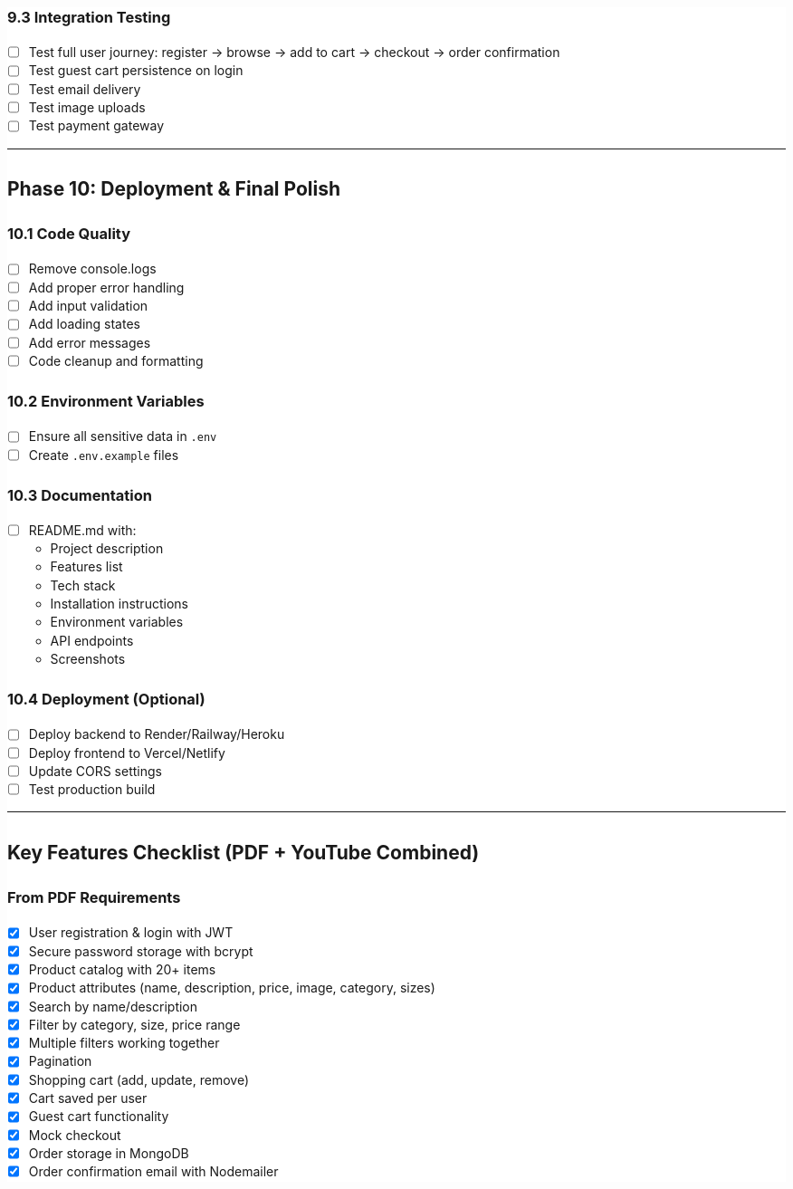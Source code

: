 ### 9.3 Integration Testing
- [ ] Test full user journey: register → browse → add to cart → checkout → order confirmation
- [ ] Test guest cart persistence on login
- [ ] Test email delivery
- [ ] Test image uploads
- [ ] Test payment gateway

---

## Phase 10: Deployment & Final Polish

### 10.1 Code Quality
- [ ] Remove console.logs
- [ ] Add proper error handling
- [ ] Add input validation
- [ ] Add loading states
- [ ] Add error messages
- [ ] Code cleanup and formatting

### 10.2 Environment Variables
- [ ] Ensure all sensitive data in `.env`
- [ ] Create `.env.example` files

### 10.3 Documentation
- [ ] README.md with:
  - Project description
  - Features list
  - Tech stack
  - Installation instructions
  - Environment variables
  - API endpoints
  - Screenshots

### 10.4 Deployment (Optional)
- [ ] Deploy backend to Render/Railway/Heroku
- [ ] Deploy frontend to Vercel/Netlify
- [ ] Update CORS settings
- [ ] Test production build

---

## Key Features Checklist (PDF + YouTube Combined)

### From PDF Requirements
- [x] User registration & login with JWT
- [x] Secure password storage with bcrypt
- [x] Product catalog with 20+ items
- [x] Product attributes (name, description, price, image, category, sizes)
- [x] Search by name/description
- [x] Filter by category, size, price range
- [x] Multiple filters working together
- [x] Pagination
- [x] Shopping cart (add, update, remove)
- [x] Cart saved per user
- [x] Guest cart functionality
- [x] Mock checkout
- [x] Order storage in MongoDB
- [x] Order confirmation email with Nodemailer
